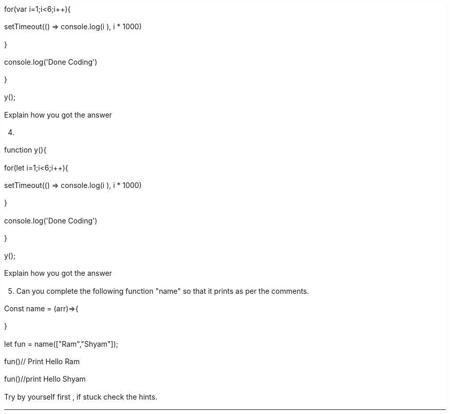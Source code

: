 

for(var i=1;i<6;i++){

setTimeout(() => console.log(i ), i * 1000)

}

console.log('Done Coding')



}

y();



Explain how you got the answer



4)

function y(){



for(let i=1;i<6;i++){

setTimeout(() => console.log(i ), i * 1000)

}

console.log('Done Coding')



}

y();



Explain how you got the answer



5) Can you complete the following function "name" so that it prints as per the comments.



Const name = (arr)=>{



}

let fun = name(["Ram","Shyam"]);

fun()// Print Hello Ram

fun()//print Hello Shyam



Try by yourself first , if stuck check the hints.



----------------------------------------------------------------------------------------------------------------------------------------------------------------
